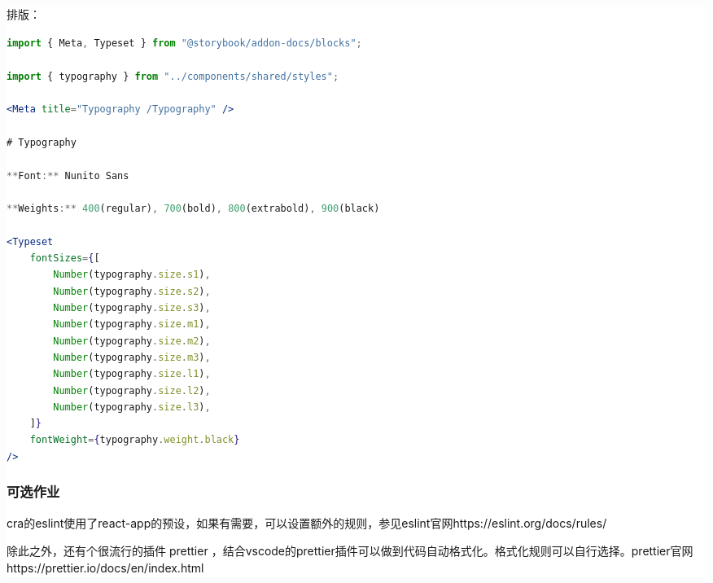 排版：

```jsx
import { Meta, Typeset } from "@storybook/addon-docs/blocks";

import { typography } from "../components/shared/styles";

<Meta title="Typography /Typography" />

# Typography

**Font:** Nunito Sans

**Weights:** 400(regular), 700(bold), 800(extrabold), 900(black)

<Typeset
	fontSizes={[
		Number(typography.size.s1),
		Number(typography.size.s2),
		Number(typography.size.s3),
		Number(typography.size.m1),
		Number(typography.size.m2),
		Number(typography.size.m3),
		Number(typography.size.l1),
		Number(typography.size.l2),
		Number(typography.size.l3),
	]}
	fontWeight={typography.weight.black}
/>

```

### 可选作业

cra的eslint使用了react-app的预设，如果有需要，可以设置额外的规则，参见eslint官网https://eslint.org/docs/rules/

除此之外，还有个很流行的插件 prettier ，结合vscode的prettier插件可以做到代码自动格式化。格式化规则可以自行选择。prettier官网https://prettier.io/docs/en/index.html